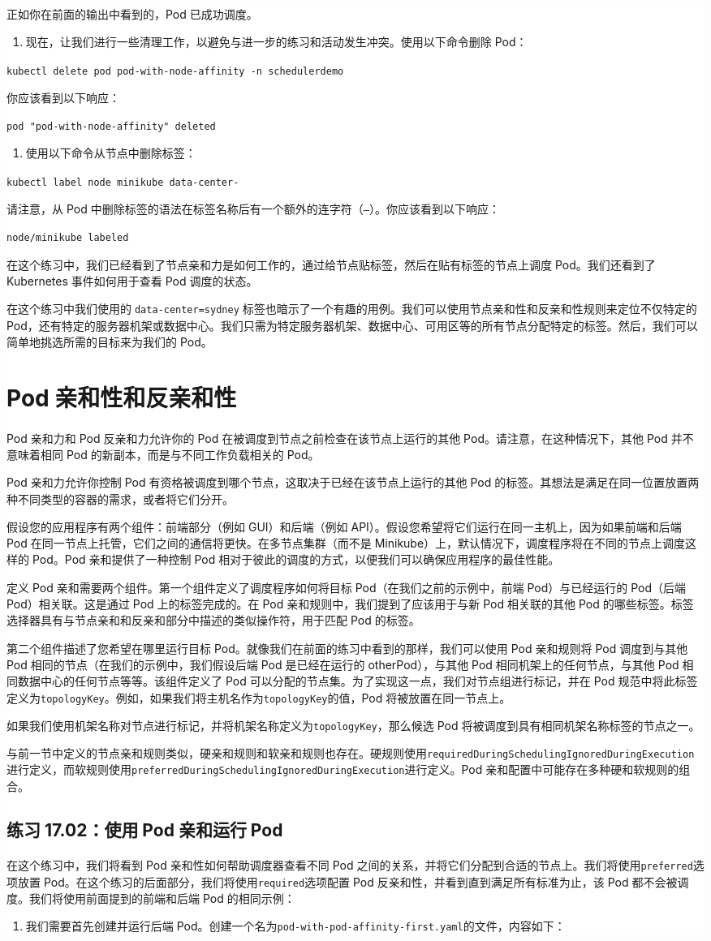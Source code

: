 正如你在前面的输出中看到的，Pod 已成功调度。

1.  现在，让我们进行一些清理工作，以避免与进一步的练习和活动发生冲突。使用以下命令删除 Pod：

```
kubectl delete pod pod-with-node-affinity -n schedulerdemo
```

你应该看到以下响应：

```
pod "pod-with-node-affinity" deleted
```

1.  使用以下命令从节点中删除标签：

```
kubectl label node minikube data-center-
```

请注意，从 Pod 中删除标签的语法在标签名称后有一个额外的连字符（`–`）。你应该看到以下响应：

```
node/minikube labeled
```

在这个练习中，我们已经看到了节点亲和力是如何工作的，通过给节点贴标签，然后在贴有标签的节点上调度 Pod。我们还看到了 Kubernetes 事件如何用于查看 Pod 调度的状态。

在这个练习中我们使用的 `data-center=sydney` 标签也暗示了一个有趣的用例。我们可以使用节点亲和性和反亲和性规则来定位不仅特定的 Pod，还有特定的服务器机架或数据中心。我们只需为特定服务器机架、数据中心、可用区等的所有节点分配特定的标签。然后，我们可以简单地挑选所需的目标来为我们的 Pod。

# Pod 亲和性和反亲和性

Pod 亲和力和 Pod 反亲和力允许你的 Pod 在被调度到节点之前检查在该节点上运行的其他 Pod。请注意，在这种情况下，其他 Pod 并不意味着相同 Pod 的新副本，而是与不同工作负载相关的 Pod。

Pod 亲和力允许你控制 Pod 有资格被调度到哪个节点，这取决于已经在该节点上运行的其他 Pod 的标签。其想法是满足在同一位置放置两种不同类型的容器的需求，或者将它们分开。

假设您的应用程序有两个组件：前端部分（例如 GUI）和后端（例如 API）。假设您希望将它们运行在同一主机上，因为如果前端和后端 Pod 在同一节点上托管，它们之间的通信将更快。在多节点集群（而不是 Minikube）上，默认情况下，调度程序将在不同的节点上调度这样的 Pod。Pod 亲和提供了一种控制 Pod 相对于彼此的调度的方式，以便我们可以确保应用程序的最佳性能。

定义 Pod 亲和需要两个组件。第一个组件定义了调度程序如何将目标 Pod（在我们之前的示例中，前端 Pod）与已经运行的 Pod（后端 Pod）相关联。这是通过 Pod 上的标签完成的。在 Pod 亲和规则中，我们提到了应该用于与新 Pod 相关联的其他 Pod 的哪些标签。标签选择器具有与节点亲和和反亲和部分中描述的类似操作符，用于匹配 Pod 的标签。

第二个组件描述了您希望在哪里运行目标 Pod。就像我们在前面的练习中看到的那样，我们可以使用 Pod 亲和规则将 Pod 调度到与其他 Pod 相同的节点（在我们的示例中，我们假设后端 Pod 是已经在运行的 otherPod），与其他 Pod 相同机架上的任何节点，与其他 Pod 相同数据中心的任何节点等等。该组件定义了 Pod 可以分配的节点集。为了实现这一点，我们对节点组进行标记，并在 Pod 规范中将此标签定义为`topologyKey`。例如，如果我们将主机名作为`topologyKey`的值，Pod 将被放置在同一节点上。

如果我们使用机架名称对节点进行标记，并将机架名称定义为`topologyKey`，那么候选 Pod 将被调度到具有相同机架名称标签的节点之一。

与前一节中定义的节点亲和规则类似，硬亲和规则和软亲和规则也存在。硬规则使用`requiredDuringSchedulingIgnoredDuringExecution`进行定义，而软规则使用`preferredDuringSchedulingIgnoredDuringExecution`进行定义。Pod 亲和配置中可能存在多种硬和软规则的组合。

## 练习 17.02：使用 Pod 亲和运行 Pod

在这个练习中，我们将看到 Pod 亲和性如何帮助调度器查看不同 Pod 之间的关系，并将它们分配到合适的节点上。我们将使用`preferred`选项放置 Pod。在这个练习的后面部分，我们将使用`required`选项配置 Pod 反亲和性，并看到直到满足所有标准为止，该 Pod 都不会被调度。我们将使用前面提到的前端和后端 Pod 的相同示例：

1.  我们需要首先创建并运行后端 Pod。创建一个名为`pod-with-pod-affinity-first.yaml`的文件，内容如下：
